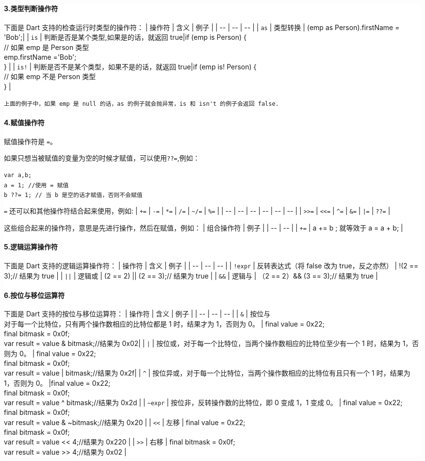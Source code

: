 #### 3.类型判断操作符

下面是 Dart 支持的检查运行时类型的操作符：
| 操作符 | 含义 | 例子 |
| -- | -- | -- |
| `as` | 类型转换 | (emp as Person).firstName = 'Bob';|
| `is` | 判断是否是某个类型,如果是的话，就返回 true|if (emp is Person) {<br>// 如果 emp 是 Person 类型<br>emp.firstName ='Bob';<br>} |
| `is!` | 判断是否不是某个类型，如果不是的话，就返回 true|if (emp is! Person) {<br>// 如果 emp 不是 Person 类型<br>} |

```!
上面的例子中，如果 emp 是 null 的话，as 的例子就会抛异常，is 和 isn't 的例子会返回 false.
```

#### 4.赋值操作符

赋值操作符是 `=`。

如果只想当被赋值的变量为空的时候才赋值，可以使用`??=`,例如：

```
var a,b;
a = 1; //使用 = 赋值
b ??= 1; // 当 b 是空的话才赋值，否则不会赋值
```

`=` 还可以和其他操作符结合起来使用，例如:
| `+=` | `-=` | `*=` | `/=` | `~/=` | `%=` |
| -- | -- | -- | -- | -- | -- |
| `>>=` | `<<=` | `^=` | `&=` | `|=` | `??=` |

这些组合起来的操作符，意思是先进行操作，然后在赋值，例如：
| 组合操作符 | 例子 |
| -- | -- |
| `+=` | a += b ; 就等效于 a = a + b; |

#### 5.逻辑运算操作符

下面是 Dart 支持的逻辑运算操作符：
| 操作符 | 含义 | 例子 |
| -- | -- | -- |
| `!expr` | 反转表达式（将 false 改为 true，反之亦然） | !(2 == 3);// 结果为 true |
| `||` | 逻辑或 | (2 == 2) || (2 == 3);// 结果为 true |
| `&&` | 逻辑与 | （2 == 2）&& (3 == 3);// 结果为 true |

#### 6.按位与移位运算符

下面是 Dart 支持的按位与移位运算符：
| 操作符 | 含义 | 例子 |
| -- | -- | -- |
| `&` | 按位与<br>对于每一个比特位，只有两个操作数相应的比特位都是 1 时，结果才为 1，否则为 0。 | final value = 0x22;<br>final bitmask = 0x0f;<br>var result = value & bitmask;//结果为 0x02|
| `|` | 按位或，对于每一个比特位，当两个操作数相应的比特位至少有一个 1 时，结果为 1，否则为 0。 | final value = 0x22;<br>final bitmask = 0x0f;<br>var result = value | bitmask;//结果为 0x2f|
| `^` | 按位异或，对于每一个比特位，当两个操作数相应的比特位有且只有一个 1 时，结果为 1，否则为 0。 |final value = 0x22;<br>final bitmask = 0x0f;<br>var result = value ^ bitmask;//结果为 0x2d |
| `~expr` | 按位非，反转操作数的比特位，即 0 变成 1，1 变成 0。 | final value = 0x22;<br>final bitmask = 0x0f;<br>var result = value & ~bitmask;//结果为 0x20 |
| `<<` | 左移 | final value = 0x22;<br>final bitmask = 0x0f;<br>var result = value << 4;//结果为 0x220 |
| `>>` | 右移 | final bitmask = 0x0f;<br>var result = value >> 4;//结果为 0x02 |
